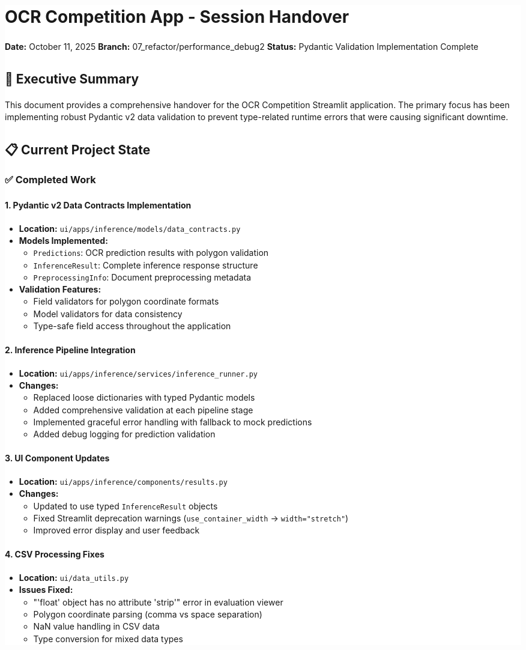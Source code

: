 # OCR Competition App - Session Handover

**Date:** October 11, 2025
**Branch:** 07_refactor/performance_debug2
**Status:** Pydantic Validation Implementation Complete

## 🎯 Executive Summary

This document provides a comprehensive handover for the OCR Competition Streamlit application. The primary focus has been implementing robust Pydantic v2 data validation to prevent type-related runtime errors that were causing significant downtime.

## 📋 Current Project State

### ✅ Completed Work

#### 1. Pydantic v2 Data Contracts Implementation
- **Location:** `ui/apps/inference/models/data_contracts.py`
- **Models Implemented:**
  - `Predictions`: OCR prediction results with polygon validation
  - `InferenceResult`: Complete inference response structure
  - `PreprocessingInfo`: Document preprocessing metadata
- **Validation Features:**
  - Field validators for polygon coordinate formats
  - Model validators for data consistency
  - Type-safe field access throughout the application

#### 2. Inference Pipeline Integration
- **Location:** `ui/apps/inference/services/inference_runner.py`
- **Changes:**
  - Replaced loose dictionaries with typed Pydantic models
  - Added comprehensive validation at each pipeline stage
  - Implemented graceful error handling with fallback to mock predictions
  - Added debug logging for prediction validation

#### 3. UI Component Updates
- **Location:** `ui/apps/inference/components/results.py`
- **Changes:**
  - Updated to use typed `InferenceResult` objects
  - Fixed Streamlit deprecation warnings (`use_container_width` → `width="stretch"`)
  - Improved error display and user feedback

#### 4. CSV Processing Fixes
- **Location:** `ui/data_utils.py`
- **Issues Fixed:**
  - "'float' object has no attribute 'strip'" error in evaluation viewer
  - Polygon coordinate parsing (comma vs space separation)
  - NaN value handling in CSV data
  - Type conversion for mixed data types
